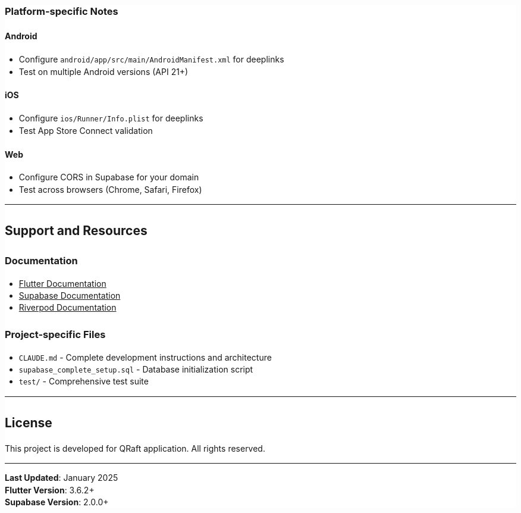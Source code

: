 ### Platform-specific Notes

#### Android
- Configure `android/app/src/main/AndroidManifest.xml` for deeplinks
- Test on multiple Android versions (API 21+)

#### iOS  
- Configure `ios/Runner/Info.plist` for deeplinks
- Test App Store Connect validation

#### Web
- Configure CORS in Supabase for your domain
- Test across browsers (Chrome, Safari, Firefox)

---

## Support and Resources

### Documentation
- [Flutter Documentation](https://docs.flutter.dev/)
- [Supabase Documentation](https://supabase.com/docs)
- [Riverpod Documentation](https://riverpod.dev/)

### Project-specific Files
- `CLAUDE.md` - Complete development instructions and architecture
- `supabase_complete_setup.sql` - Database initialization script
- `test/` - Comprehensive test suite

---

## License

This project is developed for QRaft application. All rights reserved.

---

**Last Updated**: January 2025  
**Flutter Version**: 3.6.2+  
**Supabase Version**: 2.0.0+